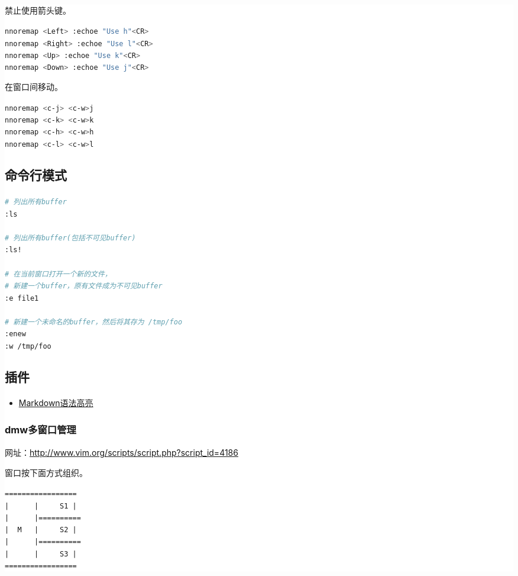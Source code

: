 禁止使用箭头键。

```bash
nnoremap <Left> :echoe "Use h"<CR>
nnoremap <Right> :echoe "Use l"<CR>
nnoremap <Up> :echoe "Use k"<CR>
nnoremap <Down> :echoe "Use j"<CR>
```

在窗口间移动。

```bash
nnoremap <c-j> <c-w>j
nnoremap <c-k> <c-w>k
nnoremap <c-h> <c-w>h
nnoremap <c-l> <c-w>l
```

## 命令行模式

```bash
# 列出所有buffer
:ls

# 列出所有buffer(包括不可见buffer)
:ls!

# 在当前窗口打开一个新的文件，
# 新建一个buffer，原有文件成为不可见buffer
:e file1

# 新建一个未命名的buffer，然后将其存为 /tmp/foo
:enew
:w /tmp/foo
```

## 插件

- [Markdown语法高亮](https://github.com/plasticboy/vim-markdown)

### dmw多窗口管理

网址：http://www.vim.org/scripts/script.php?script_id=4186

窗口按下面方式组织。

```
================= 
|      |     S1 | 
|      |==========
|  M   |     S2 | 
|      |========== 
|      |     S3 | 
================= 
```
